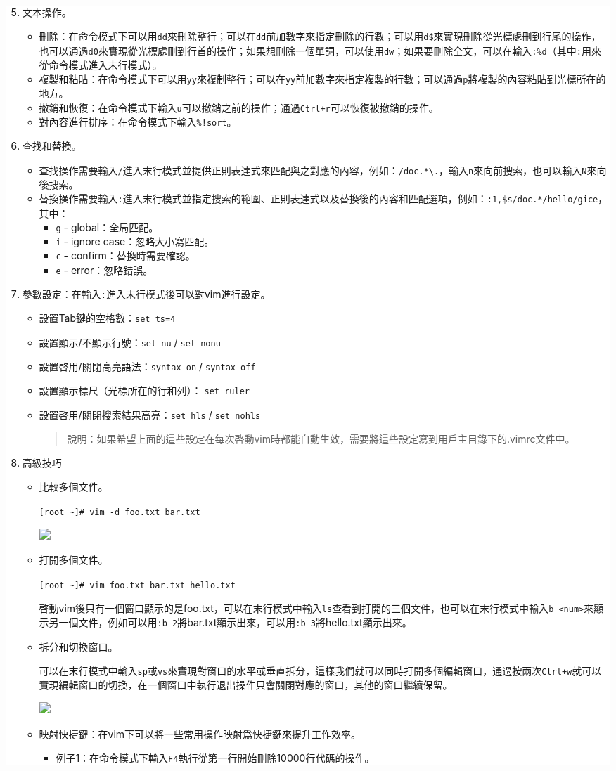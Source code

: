 5. 文本操作。

   - 刪除：在命令模式下可以用`dd`來刪除整行；可以在`dd`前加數字來指定刪除的行數；可以用`d$`來實現刪除從光標處刪到行尾的操作，也可以通過`d0`來實現從光標處刪到行首的操作；如果想刪除一個單詞，可以使用`dw`；如果要刪除全文，可以在輸入`:%d`（其中`:`用來從命令模式進入末行模式）。
   - 複製和粘貼：在命令模式下可以用`yy`來複制整行；可以在`yy`前加數字來指定複製的行數；可以通過`p`將複製的內容粘貼到光標所在的地方。
   - 撤銷和恢復：在命令模式下輸入`u`可以撤銷之前的操作；通過`Ctrl+r`可以恢復被撤銷的操作。
   - 對內容進行排序：在命令模式下輸入`%!sort`。

6. 查找和替換。

   - 查找操作需要輸入`/`進入末行模式並提供正則表達式來匹配與之對應的內容，例如：`/doc.*\.`，輸入`n`來向前搜索，也可以輸入`N`來向後搜索。
   - 替換操作需要輸入`:`進入末行模式並指定搜索的範圍、正則表達式以及替換後的內容和匹配選項，例如：`:1,$s/doc.*/hello/gice`，其中：
     - `g` - global：全局匹配。
     - `i` - ignore case：忽略大小寫匹配。
     - `c` - confirm：替換時需要確認。
     - `e` - error：忽略錯誤。

7. 參數設定：在輸入`:`進入末行模式後可以對vim進行設定。

   - 設置Tab鍵的空格數：`set ts=4`

   - 設置顯示/不顯示行號：`set nu` / `set nonu`

   - 設置啓用/關閉高亮語法：`syntax on` / `syntax off`

   - 設置顯示標尺（光標所在的行和列）： `set ruler`

   - 設置啓用/關閉搜索結果高亮：`set hls` / `set nohls`

     > 說明：如果希望上面的這些設定在每次啓動vim時都能自動生效，需要將這些設定寫到用戶主目錄下的.vimrc文件中。

8. 高級技巧

   - 比較多個文件。

     ```Shell
     [root ~]# vim -d foo.txt bar.txt
     ```
     ![](./res/vim-diff.png)

   - 打開多個文件。

     ```Shell
     [root ~]# vim foo.txt bar.txt hello.txt
     ```

     啓動vim後只有一個窗口顯示的是foo.txt，可以在末行模式中輸入`ls`查看到打開的三個文件，也可以在末行模式中輸入`b <num>`來顯示另一個文件，例如可以用`:b 2`將bar.txt顯示出來，可以用`:b 3`將hello.txt顯示出來。

   - 拆分和切換窗口。

     可以在末行模式中輸入`sp`或`vs`來實現對窗口的水平或垂直拆分，這樣我們就可以同時打開多個編輯窗口，通過按兩次`Ctrl+w`就可以實現編輯窗口的切換，在一個窗口中執行退出操作只會關閉對應的窗口，其他的窗口繼續保留。

     ![](./res/vim-multi-window.png)

   - 映射快捷鍵：在vim下可以將一些常用操作映射爲快捷鍵來提升工作效率。
     - 例子1：在命令模式下輸入`F4`執行從第一行開始刪除10000行代碼的操作。
